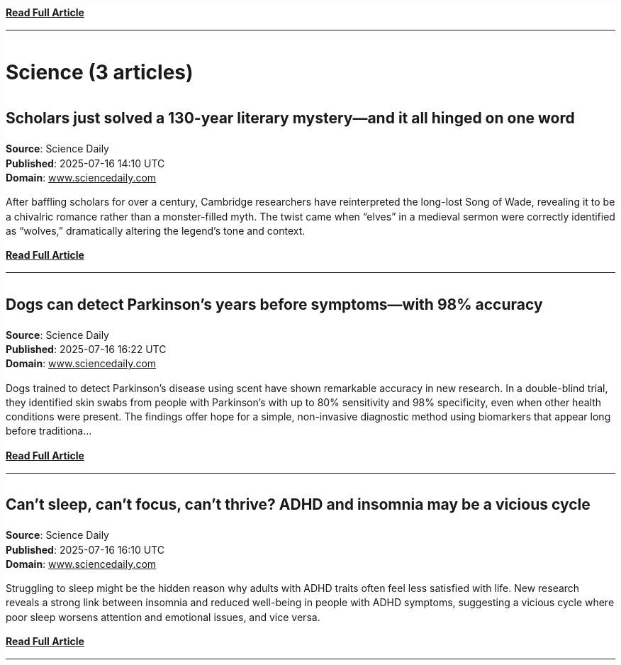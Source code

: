 **[Read Full Article](https://www.aljazeera.com/sports/2025/7/16/lebron-james-staying-with-lakers-despite-trade-rumours-report?traffic_source=rss)**

---

# Science (3 articles)

## Scholars just solved a 130-year literary mystery—and it all hinged on one word

**Source**: Science Daily  
**Published**: 2025-07-16 14:10 UTC  
**Domain**: www.sciencedaily.com

After baffling scholars for over a century, Cambridge researchers have reinterpreted the long-lost Song of Wade, revealing it to be a chivalric romance rather than a monster-filled myth. The twist came when “elves” in a medieval sermon were correctly identified as “wolves,” dramatically altering the legend’s tone and context.

**[Read Full Article](https://www.sciencedaily.com/releases/2025/07/250716000855.htm)**

---

## Dogs can detect Parkinson’s years before symptoms—with 98% accuracy

**Source**: Science Daily  
**Published**: 2025-07-16 16:22 UTC  
**Domain**: www.sciencedaily.com

Dogs trained to detect Parkinson’s disease using scent have shown remarkable accuracy in new research. In a double-blind trial, they identified skin swabs from people with Parkinson’s with up to 80% sensitivity and 98% specificity, even when other health conditions were present. The findings offer hope for a simple, non-invasive diagnostic method using biomarkers that appear long before traditiona...

**[Read Full Article](https://www.sciencedaily.com/releases/2025/07/250716000846.htm)**

---

## Can’t sleep, can’t focus, can’t thrive? ADHD and insomnia may be a vicious cycle

**Source**: Science Daily  
**Published**: 2025-07-16 16:10 UTC  
**Domain**: www.sciencedaily.com

Struggling to sleep might be the hidden reason why adults with ADHD traits often feel less satisfied with life. New research reveals a strong link between insomnia and reduced well-being in people with ADHD symptoms, suggesting a vicious cycle where poor sleep worsens attention and emotional issues, and vice versa.

**[Read Full Article](https://www.sciencedaily.com/releases/2025/07/250716000843.htm)**

---